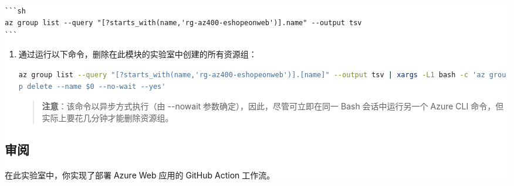     ```sh
    az group list --query "[?starts_with(name,'rg-az400-eshopeonweb')].name" --output tsv
    ```

1. 通过运行以下命令，删除在此模块的实验室中创建的所有资源组：

    ```sh
    az group list --query "[?starts_with(name,'rg-az400-eshopeonweb')].[name]" --output tsv | xargs -L1 bash -c 'az group delete --name $0 --no-wait --yes'
    ```

    >**注意**：该命令以异步方式执行（由 --nowait 参数确定），因此，尽管可立即在同一 Bash 会话中运行另一个 Azure CLI 命令，但实际上要花几分钟才能删除资源组。

## <a name="review"></a>审阅

在此实验室中，你实现了部署 Azure Web 应用的 GitHub Action 工作流。
